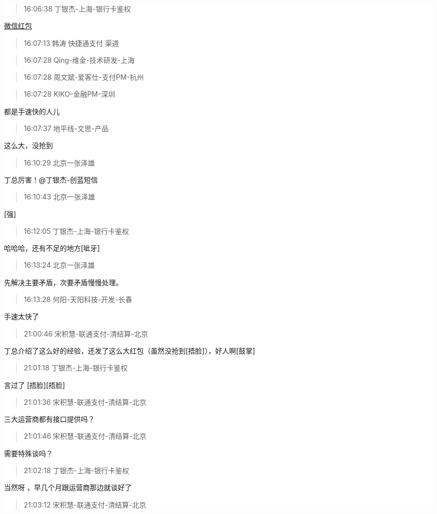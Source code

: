   
   
> 16:06:38  丁银杰-上海-银行卡鉴权  
   
[微信红包
](https://wxapp.tenpay.com/mmpayhb/wxhb_personalreceive?showwxpaytitle=1&amp;amp;msgtype=1&amp;amp;channelid=1&amp;amp;sendid=1000039401201811137011890863072&amp;amp;ver=6&amp;amp;sign=58c01dbbc73c449a8ded88255733f653b75b94043b07e5dc7bcf8d61f36ff4daee89b52dd66abed7dbe36ec431ac7eb0dc22127ef1cda5b2ded5133b8ba5c42861dd9cf7031e5e07ad9eec521c133786)  
   
> 16:07:13  韩涛  快捷通支付 渠道  
   
> 16:07:28  Qing-维金-技术研发-上海  
   
> 16:07:28  周文斌-爱客仕-支付PM-杭州  
   
> 16:07:28  KIKO-金融PM-深圳  
   
都是手速快的人儿  
   
> 16:07:37  地平线-文思-产品  
   
这么大，没抢到  
   
> 16:10:29  北京一张泽雄  
   
丁总厉害！@丁银杰-创蓝短信  
   
> 16:10:43  北京一张泽雄  
   
[强]  
   
> 16:12:05  丁银杰-上海-银行卡鉴权  
   
哈哈哈，还有不足的地方[呲牙]  
   
> 16:13:24  北京一张泽雄  
   
先解决主要矛盾，次要矛盾慢慢处理。  
   
> 16:13:28  何阳-天阳科技-开发-长春  
   
手速太快了  
   
> 21:00:46  宋积慧-联通支付-清结算-北京  
   
丁总介绍了这么好的经验，还发了这么大红包（虽然没抢到[捂脸]），好人啊[鼓掌]  
   
> 21:01:18  丁银杰-上海-银行卡鉴权  
   
言过了 [捂脸][捂脸]  
   
> 21:01:36  宋积慧-联通支付-清结算-北京  
   
三大运营商都有接口提供吗？  
   
> 21:01:46  宋积慧-联通支付-清结算-北京  
   
需要特殊谈吗？  
   
> 21:02:18  丁银杰-上海-银行卡鉴权  
   
当然呀 ，早几个月跟运营商那边就谈好了   
   
> 21:03:12  宋积慧-联通支付-清结算-北京  
   
